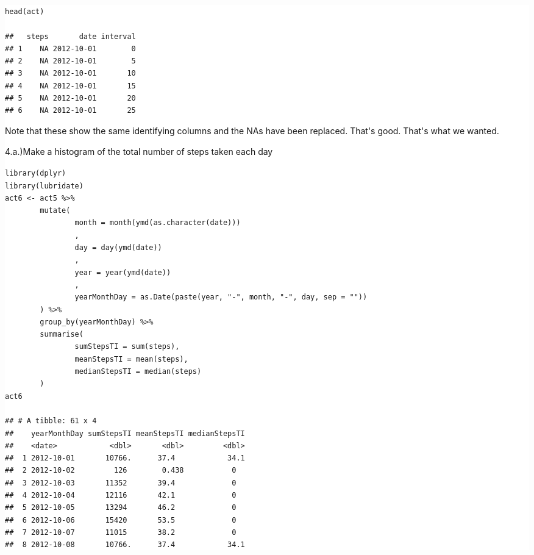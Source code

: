     head(act)

    ##   steps       date interval
    ## 1    NA 2012-10-01        0
    ## 2    NA 2012-10-01        5
    ## 3    NA 2012-10-01       10
    ## 4    NA 2012-10-01       15
    ## 5    NA 2012-10-01       20
    ## 6    NA 2012-10-01       25

Note that these show the same identifying columns and the NAs have been
replaced. That's good. That's what we wanted.

4.a.)Make a histogram of the total number of steps taken each day

    library(dplyr)
    library(lubridate)
    act6 <- act5 %>%
            mutate(
                    month = month(ymd(as.character(date)))
                    ,
                    day = day(ymd(date))
                    ,
                    year = year(ymd(date))
                    ,
                    yearMonthDay = as.Date(paste(year, "-", month, "-", day, sep = ""))
            ) %>%
            group_by(yearMonthDay) %>%
            summarise(
                    sumStepsTI = sum(steps),
                    meanStepsTI = mean(steps),
                    medianStepsTI = median(steps)
            )
    act6

    ## # A tibble: 61 x 4
    ##    yearMonthDay sumStepsTI meanStepsTI medianStepsTI
    ##    <date>            <dbl>       <dbl>         <dbl>
    ##  1 2012-10-01       10766.      37.4            34.1
    ##  2 2012-10-02         126        0.438           0  
    ##  3 2012-10-03       11352       39.4             0  
    ##  4 2012-10-04       12116       42.1             0  
    ##  5 2012-10-05       13294       46.2             0  
    ##  6 2012-10-06       15420       53.5             0  
    ##  7 2012-10-07       11015       38.2             0  
    ##  8 2012-10-08       10766.      37.4            34.1